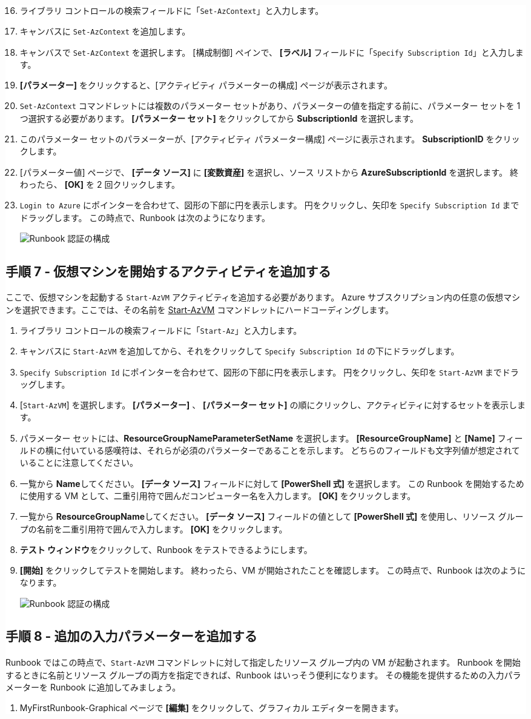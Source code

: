 16. ライブラリ コントロールの検索フィールドに「`Set-AzContext`」と入力します。

17. キャンバスに `Set-AzContext` を追加します。

18. キャンバスで `Set-AzContext` を選択します。 [構成制御] ペインで、 **[ラベル]** フィールドに「`Specify Subscription Id`」と入力します。

19. **[パラメーター]** をクリックすると、[アクティビティ パラメーターの構成] ページが表示されます。

20. `Set-AzContext` コマンドレットには複数のパラメーター セットがあり、パラメーターの値を指定する前に、パラメーター セットを 1 つ選択する必要があります。 **[パラメーター セット]** をクリックしてから **SubscriptionId** を選択します。

21. このパラメーター セットのパラメーターが、[アクティビティ パラメーター構成] ページに表示されます。 **SubscriptionID** をクリックします。

22. [パラメーター値] ページで、 **[データ ソース]** に **[変数資産]** を選択し、ソース リストから **AzureSubscriptionId** を選択します。 終わったら、 **[OK]** を 2 回クリックします。

23. `Login to Azure` にポインターを合わせて、図形の下部に円を表示します。 円をクリックし、矢印を `Specify Subscription Id` までドラッグします。 この時点で、Runbook は次のようになります。

    ![Runbook 認証の構成](../media/automation-tutorial-runbook-graphical/runbook-auth-config.png)

## <a name="step-7---add-activity-to-start-a-virtual-machine"></a>手順 7 - 仮想マシンを開始するアクティビティを追加する

ここで、仮想マシンを起動する `Start-AzVM` アクティビティを追加する必要があります。 Azure サブスクリプション内の任意の仮想マシンを選択できます。ここでは、その名前を [Start-AzVM](https://docs.microsoft.com/powershell/module/az.compute/start-azvm?view=azps-3.5.0) コマンドレットにハードコーディングします。

1. ライブラリ コントロールの検索フィールドに「`Start-Az`」と入力します。

2. キャンバスに `Start-AzVM` を追加してから、それをクリックして `Specify Subscription Id` の下にドラッグします。

3. `Specify Subscription Id` にポインターを合わせて、図形の下部に円を表示します。 円をクリックし、矢印を `Start-AzVM` までドラッグします。

4. [`Start-AzVM`] を選択します。 **[パラメーター]** 、 **[パラメーター セット]** の順にクリックし、アクティビティに対するセットを表示します。

5. パラメーター セットには、**ResourceGroupNameParameterSetName** を選択します。 **[ResourceGroupName]** と **[Name]** フィールドの横に付いている感嘆符は、それらが必須のパラメーターであることを示します。 どちらのフィールドも文字列値が想定されていることに注意してください。

6. 一覧から **Name**してください。 **[データ ソース]** フィールドに対して **[PowerShell 式]** を選択します。 この Runbook を開始するために使用する VM として、二重引用符で囲んだコンピューター名を入力します。 **[OK]** をクリックします。

7. 一覧から **ResourceGroupName**してください。 **[データ ソース]** フィールドの値として **[PowerShell 式]** を使用し、リソース グループの名前を二重引用符で囲んで入力します。 **[OK]** をクリックします。

8. **テスト ウィンドウ**をクリックして、Runbook をテストできるようにします。

9. **[開始]** をクリックしてテストを開始します。 終わったら、VM が開始されたことを確認します。 この時点で、Runbook は次のようになります。

    ![Runbook 認証の構成](../media/automation-tutorial-runbook-graphical/runbook-startvm.png)

## <a name="step-8---add-additional-input-parameters"></a>手順 8 - 追加の入力パラメーターを追加する

Runbook ではこの時点で、`Start-AzVM` コマンドレットに対して指定したリソース グループ内の VM が起動されます。 Runbook を開始するときに名前とリソース グループの両方を指定できれば、Runbook はいっそう便利になります。 その機能を提供するための入力パラメーターを Runbook に追加してみましょう。

1. MyFirstRunbook-Graphical ページで **[編集]** をクリックして、グラフィカル エディターを開きます。
